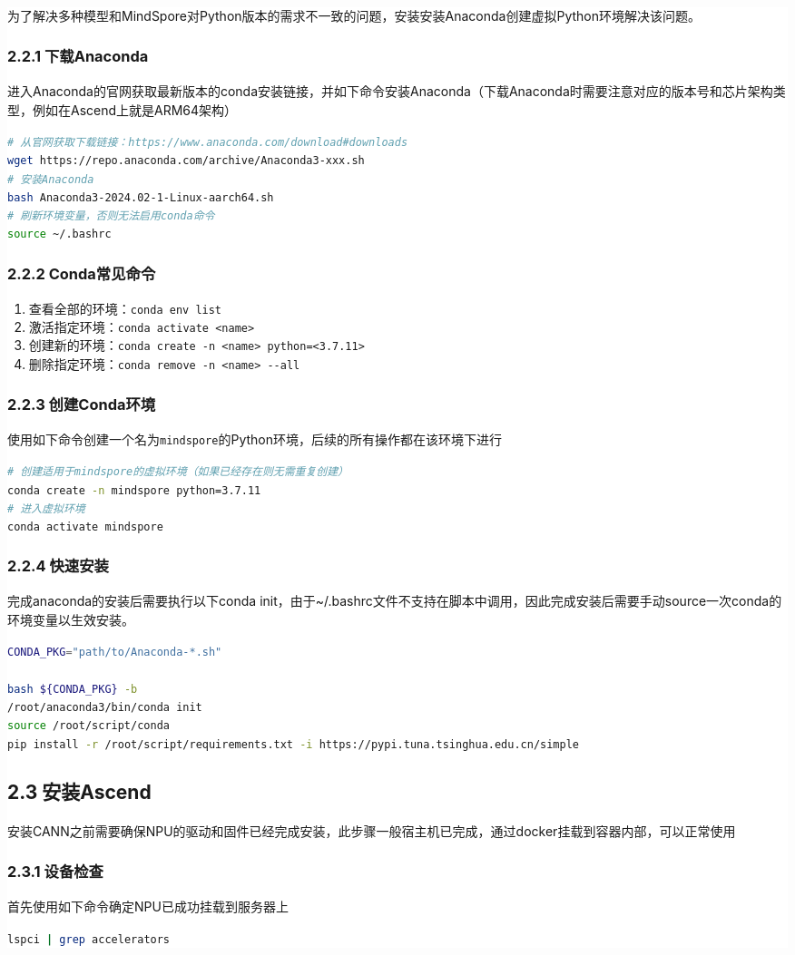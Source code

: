 为了解决多种模型和MindSpore对Python版本的需求不一致的问题，安装安装Anaconda创建虚拟Python环境解决该问题。

### 2.2.1 下载Anaconda

进入Anaconda的官网获取最新版本的conda安装链接，并如下命令安装Anaconda（下载Anaconda时需要注意对应的版本号和芯片架构类型，例如在Ascend上就是ARM64架构）

```bash
# 从官网获取下载链接：https://www.anaconda.com/download#downloads
wget https://repo.anaconda.com/archive/Anaconda3-xxx.sh
# 安装Anaconda
bash Anaconda3-2024.02-1-Linux-aarch64.sh
# 刷新环境变量，否则无法启用conda命令
source ~/.bashrc
```

### 2.2.2 Conda常见命令

1. 查看全部的环境：`conda env list`
2. 激活指定环境：`conda activate <name>`
3. 创建新的环境：`conda create -n <name> python=<3.7.11>`
4. 删除指定环境：`conda remove -n <name> --all`

### 2.2.3 创建Conda环境

使用如下命令创建一个名为`mindspore`的Python环境，后续的所有操作都在该环境下进行

```bash
# 创建适用于mindspore的虚拟环境（如果已经存在则无需重复创建）
conda create -n mindspore python=3.7.11
# 进入虚拟环境
conda activate mindspore
```

### 2.2.4 快速安装

完成anaconda的安装后需要执行以下conda init，由于~/.bashrc文件不支持在脚本中调用，因此完成安装后需要手动source一次conda的环境变量以生效安装。

```bash
CONDA_PKG="path/to/Anaconda-*.sh"

bash ${CONDA_PKG} -b
/root/anaconda3/bin/conda init
source /root/script/conda
pip install -r /root/script/requirements.txt -i https://pypi.tuna.tsinghua.edu.cn/simple
```

## 2.3 安装Ascend

安装CANN之前需要确保NPU的驱动和固件已经完成安装，此步骤一般宿主机已完成，通过docker挂载到容器内部，可以正常使用

### 2.3.1 设备检查

首先使用如下命令确定NPU已成功挂载到服务器上

```bash
lspci | grep accelerators
```
